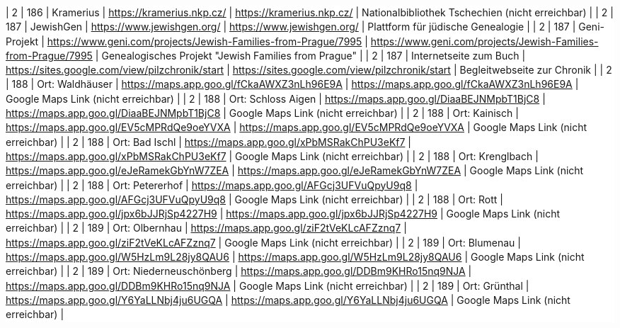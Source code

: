 |      2 |     186 | Kramerius                         | https://kramerius.nkp.cz/                                              | https://kramerius.nkp.cz/                                                                                                                                                               | Nationalbibliothek Tschechien (nicht erreichbar)                |
|      2 |     187 | JewishGen                         | https://www.jewishgen.org/                                             | https://www.jewishgen.org/                                                                                                                                                              | Plattform für jüdische Genealogie                               |
|      2 |     187 | Geni-Projekt                      | https://www.geni.com/projects/Jewish-Families-from-Prague/7995         | https://www.geni.com/projects/Jewish-Families-from-Prague/7995                                                                                                                          | Genealogisches Projekt "Jewish Families from Prague"            |
|      2 |     187 | Internetseite zum Buch            | https://sites.google.com/view/pilzchronik/start                        | https://sites.google.com/view/pilzchronik/start                                                                                                                                         | Begleitwebseite zur Chronik                                     |
|      2 |     188 | Ort: Waldhäuser                   | https://maps.app.goo.gl/fCkaAWXZ3nLh96E9A                              | https://maps.app.goo.gl/fCkaAWXZ3nLh96E9A                                                                                                                                               | Google Maps Link (nicht erreichbar)                             |
|      2 |     188 | Ort: Schloss Aigen                | https://maps.app.goo.gl/DiaaBEJNMpbT1BjC8                              | https://maps.app.goo.gl/DiaaBEJNMpbT1BjC8                                                                                                                                               | Google Maps Link (nicht erreichbar)                             |
|      2 |     188 | Ort: Kainisch                     | https://maps.app.goo.gl/EV5cMPRdQe9oeYVXA                              | https://maps.app.goo.gl/EV5cMPRdQe9oeYVXA                                                                                                                                               | Google Maps Link (nicht erreichbar)                             |
|      2 |     188 | Ort: Bad Ischl                    | https://maps.app.goo.gl/xPbMSRakChPU3eKf7                              | https://maps.app.goo.gl/xPbMSRakChPU3eKf7                                                                                                                                               | Google Maps Link (nicht erreichbar)                             |
|      2 |     188 | Ort: Krenglbach                   | https://maps.app.goo.gl/eJeRamekGbYnW7ZEA                              | https://maps.app.goo.gl/eJeRamekGbYnW7ZEA                                                                                                                                               | Google Maps Link (nicht erreichbar)                             |
|      2 |     188 | Ort: Petererhof                   | https://maps.app.goo.gl/AFGcj3UFVuQpyU9q8                              | https://maps.app.goo.gl/AFGcj3UFVuQpyU9q8                                                                                                                                               | Google Maps Link (nicht erreichbar)                             |
|      2 |     188 | Ort: Rott                         | https://maps.app.goo.gl/jpx6bJJRjSp4227H9                              | https://maps.app.goo.gl/jpx6bJJRjSp4227H9                                                                                                                                               | Google Maps Link (nicht erreichbar)                             |
|      2 |     189 | Ort: Olbernhau                    | https://maps.app.goo.gl/ziF2tVeKLcAFZznq7                              | https://maps.app.goo.gl/ziF2tVeKLcAFZznq7                                                                                                                                               | Google Maps Link (nicht erreichbar)                             |
|      2 |     189 | Ort: Blumenau                     | https://maps.app.goo.gl/W5HzLm9L28jy8QAU6                              | https://maps.app.goo.gl/W5HzLm9L28jy8QAU6                                                                                                                                               | Google Maps Link (nicht erreichbar)                             |
|      2 |     189 | Ort: Niederneuschönberg           | https://maps.app.goo.gl/DDBm9KHRo15nq9NJA                              | https://maps.app.goo.gl/DDBm9KHRo15nq9NJA                                                                                                                                               | Google Maps Link (nicht erreichbar)                             |
|      2 |     189 | Ort: Grünthal                     | https://maps.app.goo.gl/Y6YaLLNbj4ju6UGQA                              | https://maps.app.goo.gl/Y6YaLLNbj4ju6UGQA                                                                                                                                               | Google Maps Link (nicht erreichbar)                             |